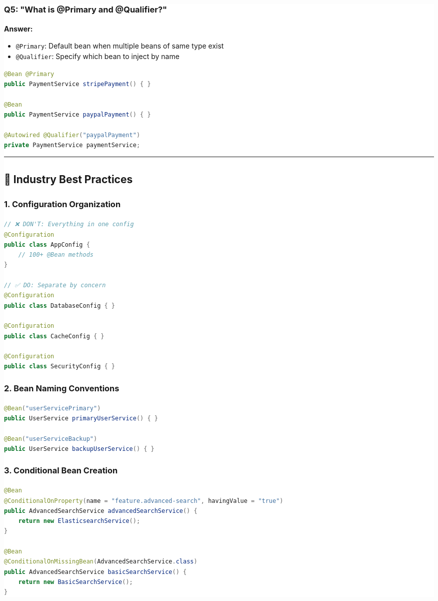 ### Q5: "What is @Primary and @Qualifier?"
**Answer:**
- `@Primary`: Default bean when multiple beans of same type exist
- `@Qualifier`: Specify which bean to inject by name
```java
@Bean @Primary
public PaymentService stripePayment() { }

@Bean
public PaymentService paypalPayment() { }

@Autowired @Qualifier("paypalPayment")
private PaymentService paymentService;
```

---

## 🚀 Industry Best Practices

### 1. **Configuration Organization**
```java
// ❌ DON'T: Everything in one config
@Configuration
public class AppConfig {
    // 100+ @Bean methods
}

// ✅ DO: Separate by concern
@Configuration
public class DatabaseConfig { }

@Configuration  
public class CacheConfig { }

@Configuration
public class SecurityConfig { }
```

### 2. **Bean Naming Conventions**
```java
@Bean("userServicePrimary")
public UserService primaryUserService() { }

@Bean("userServiceBackup") 
public UserService backupUserService() { }
```

### 3. **Conditional Bean Creation**
```java
@Bean
@ConditionalOnProperty(name = "feature.advanced-search", havingValue = "true")
public AdvancedSearchService advancedSearchService() {
    return new ElasticsearchService();
}

@Bean
@ConditionalOnMissingBean(AdvancedSearchService.class)
public AdvancedSearchService basicSearchService() {
    return new BasicSearchService();
}
```

